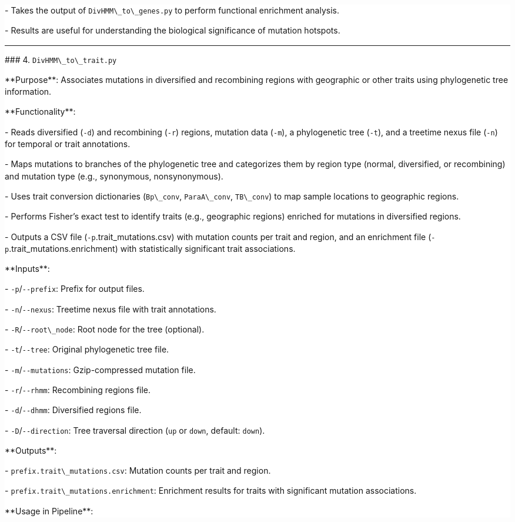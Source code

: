 \- Takes the output of `DivHMM\_to\_genes.py` to perform functional enrichment analysis.

\- Results are useful for understanding the biological significance of mutation hotspots.



---



\### 4. `DivHMM\_to\_trait.py`

\*\*Purpose\*\*: Associates mutations in diversified and recombining regions with geographic or other traits using phylogenetic tree information.



\*\*Functionality\*\*:

\- Reads diversified (`-d`) and recombining (`-r`) regions, mutation data (`-m`), a phylogenetic tree (`-t`), and a treetime nexus file (`-n`) for temporal or trait annotations.

\- Maps mutations to branches of the phylogenetic tree and categorizes them by region type (normal, diversified, or recombining) and mutation type (e.g., synonymous, nonsynonymous).

\- Uses trait conversion dictionaries (`Bp\_conv`, `ParaA\_conv`, `TB\_conv`) to map sample locations to geographic regions.

\- Performs Fisher’s exact test to identify traits (e.g., geographic regions) enriched for mutations in diversified regions.

\- Outputs a CSV file (`-p`.trait\_mutations.csv) with mutation counts per trait and region, and an enrichment file (`-p`.trait\_mutations.enrichment) with statistically significant trait associations.



\*\*Inputs\*\*:

\- `-p`/`--prefix`: Prefix for output files.

\- `-n`/`--nexus`: Treetime nexus file with trait annotations.

\- `-R`/`--root\_node`: Root node for the tree (optional).

\- `-t`/`--tree`: Original phylogenetic tree file.

\- `-m`/`--mutations`: Gzip-compressed mutation file.

\- `-r`/`--rhmm`: Recombining regions file.

\- `-d`/`--dhmm`: Diversified regions file.

\- `-D`/`--direction`: Tree traversal direction (`up` or `down`, default: `down`).



\*\*Outputs\*\*:

\- `prefix.trait\_mutations.csv`: Mutation counts per trait and region.

\- `prefix.trait\_mutations.enrichment`: Enrichment results for traits with significant mutation associations.



\*\*Usage in Pipeline\*\*:

